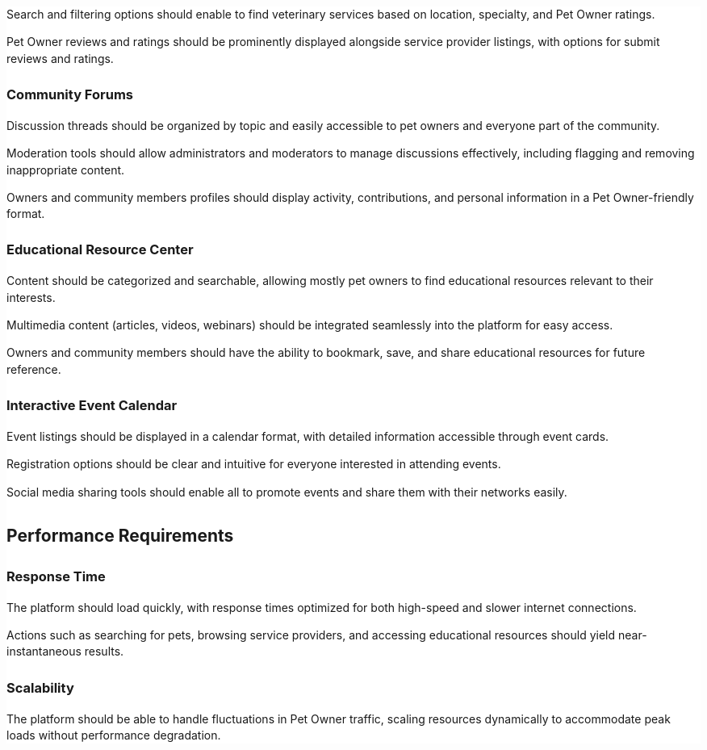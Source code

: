 Search and filtering options should enable to find veterinary services
based on location, specialty, and Pet Owner ratings.

Pet Owner reviews and ratings should be prominently displayed alongside
service provider listings, with options for submit reviews and ratings.

### Community Forums

Discussion threads should be organized by topic and easily accessible to
pet owners and everyone part of the community.

Moderation tools should allow administrators and moderators to manage
discussions effectively, including flagging and removing inappropriate
content.

Owners and community members profiles should display activity,
contributions, and personal information in a Pet Owner-friendly format.

### Educational Resource Center

Content should be categorized and searchable, allowing mostly pet owners
to find educational resources relevant to their interests.

Multimedia content (articles, videos, webinars) should be integrated
seamlessly into the platform for easy access.

Owners and community members should have the ability to bookmark, save,
and share educational resources for future reference.

### Interactive Event Calendar

Event listings should be displayed in a calendar format, with detailed
information accessible through event cards.

Registration options should be clear and intuitive for everyone
interested in attending events.

Social media sharing tools should enable all to promote events and share
them with their networks easily.

## Performance Requirements

### Response Time

The platform should load quickly, with response times optimized for both
high-speed and slower internet connections.

Actions such as searching for pets, browsing service providers, and
accessing educational resources should yield near-instantaneous results.

### Scalability

The platform should be able to handle fluctuations in Pet Owner traffic,
scaling resources dynamically to accommodate peak loads without
performance degradation.
